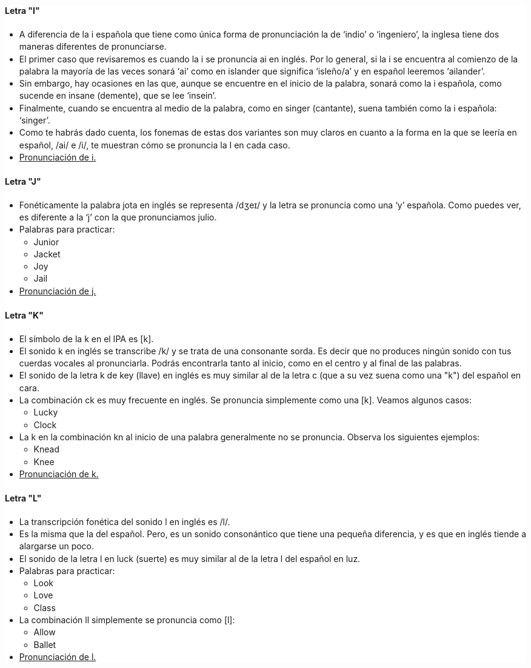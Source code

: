 
#### Letra "I"
- A diferencia de la i española que tiene como única forma de pronunciación la de ‘indio’ o ‘ingeniero’, la inglesa tiene dos maneras diferentes de pronunciarse.
- El primer caso que revisaremos es cuando la i se pronuncia ai en inglés. Por lo general, si la i se encuentra al comienzo de la palabra la mayoría de las veces sonará  ‘ai’ como en islander que significa ‘isleño/a’  y en español leeremos ‘ailander’. 
- Sin embargo, hay ocasiones en las que, aunque se encuentre en el inicio de la palabra, sonará como la i española, como sucende en insane (demente), que se lee ‘insein’.
- Finalmente, cuando se encuentra al medio de la palabra, como en singer (cantante), suena también como la i española: ‘singer’. 
- Como te habrás dado cuenta, los fonemas de estas dos variantes son muy claros en cuanto a la forma en la que se leería en español, /ai/ e /i/, te muestran cómo se pronuncia la I en cada caso.
- [Pronunciación de i.](https://www.ingles.com/guia/la-pronunciacion-de-la-i-corta-e-i-larga-en-ingles)


#### Letra "J"
- Fonéticamente la palabra jota en inglés se representa /dʒeɪ/ y la letra se pronuncia como una ‘y’ española. Como puedes ver, es diferente a la ‘j’ con la que pronunciamos julio.
- Palabras para practicar:
   - Junior
   - Jacket
   - Joy
   - Jail
- [Pronunciación de j.](https://www.ingles.com/guia/la-pronunciacion-de-la-j-en-ingles)

#### Letra "K"
- El símbolo de la k en el IPA es [k].
- El sonido k en inglés se transcribe /k/ y se trata de una consonante sorda. Es decir que no produces ningún sonido con tus cuerdas vocales al pronunciarla. Podrás encontrarla tanto al inicio, como en el centro y al final de las palabras. 
- El sonido de la letra k de key (llave) en inglés es muy similar al de la letra c (que a su vez suena como una "k") del español en cara. 
- La combinación ck es muy frecuente en inglés. Se pronuncia simplemente como una [k]. Veamos algunos casos:
   - Lucky
   - Clock
- La k en la combinación kn al inicio de una palabra generalmente no se pronuncia. Observa los siguientes ejemplos:
   - Knead
   - Knee
- [Pronunciación de k.](https://www.ingles.com/guia/la-pronunciacion-de-la-k-en-ingles)

#### Letra "L"
- La transcripción fonética del sonido l en inglés es /l/. 
- Es la misma que la del español. Pero, es un sonido consonántico que tiene una pequeña diferencia, y es que en inglés tiende a alargarse un poco.
- El sonido de la letra l en luck (suerte) es muy similar al de la letra l del español en luz. 
- Palabras para practicar:
   - Look
   - Love
   - Class
- La combinación ll simplemente se pronuncia como [l]:
   - Allow
   - Ballet
- [Pronunciación de l.](https://www.ingles.com/guia/la-pronunciacion-de-la-l-en-ingles)
